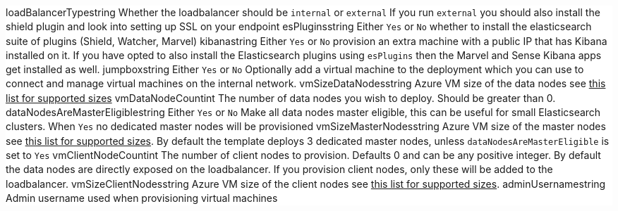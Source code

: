   <tr><td>loadBalancerType</td><td>string</td>
    <td>Whether the loadbalancer should be <code>internal</code> or <code>external</code>
    If you run <code>external</code> you should also install the shield plugin and look into setting up SSL on your endpoint
    </td></tr>

  <tr><td>esPlugins</td><td>string</td>
    <td>Either <code>Yes</code> or <code>No</code> whether to install the elasticsearch suite of
    plugins (Shield, Watcher, Marvel)
    </td></tr>

  <tr><td>kibana</td><td>string</td>
    <td>Either <code>Yes</code> or <code>No</code> provision an extra machine with a public IP that
    has Kibana installed on it. If you have opted to also install the Elasticsearch plugins using <code>esPlugins</code> then the Marvel and Sense Kibana apps get installed as well.
    </td></tr>

  <tr><td>jumpbox</td><td>string</td>
    <td>Either <code>Yes</code> or <code>No</code> Optionally add a virtual machine to the deployment which you can use to connect and manage virtual machines on the internal network.
    </td></tr>

  <tr><td>vmSizeDataNodes</td><td>string</td>
    <td>Azure VM size of the data nodes see <a href="https://github.com/elastic/azure-marketplace/blob/master/src/allowedValues.json">this list for supported sizes</a>
    </td></tr>

  <tr><td>vmDataNodeCount</td><td>int</td>
    <td>The number of data nodes you wish to deploy. Should be greater than 0.
    </td></tr>

  <tr><td>dataNodesAreMasterEligible</td><td>string</td>
    <td>Either <code>Yes</code> or <code>No</code> Make all data nodes master eligible, this can be useful for small Elasticsearch clusters. When <code>Yes</code> no dedicated master nodes will be provisioned
    </td></tr>

  <tr><td>vmSizeMasterNodes</td><td>string</td>
    <td>Azure VM size of the master nodes see <a href="https://github.com/elastic/azure-marketplace/blob/master/src/allowedValues.json">this list for supported sizes</a>. By default the template deploys 3 dedicated master nodes, unless <code>dataNodesAreMasterEligible</code> is set to <code>Yes</code>
    </td></tr>

  <tr><td>vmClientNodeCount</td><td>int</td>
    <td> The number of client nodes to provision. Defaults 0 and can be any positive integer. By default the data nodes are directly exposed on the loadbalancer. If you provision client nodes, only these will be added to the loadbalancer.
    </td></tr>

  <tr><td>vmSizeClientNodes</td><td>string</td>
    <td> Azure VM size of the client nodes see <a href="https://github.com/elastic/azure-marketplace/blob/master/src/allowedValues.json">this list for supported sizes</a>.
    </td></tr>

  <tr><td>adminUsername</td><td>string</td>
    <td>Admin username used when provisioning virtual machines
    </td></tr>
